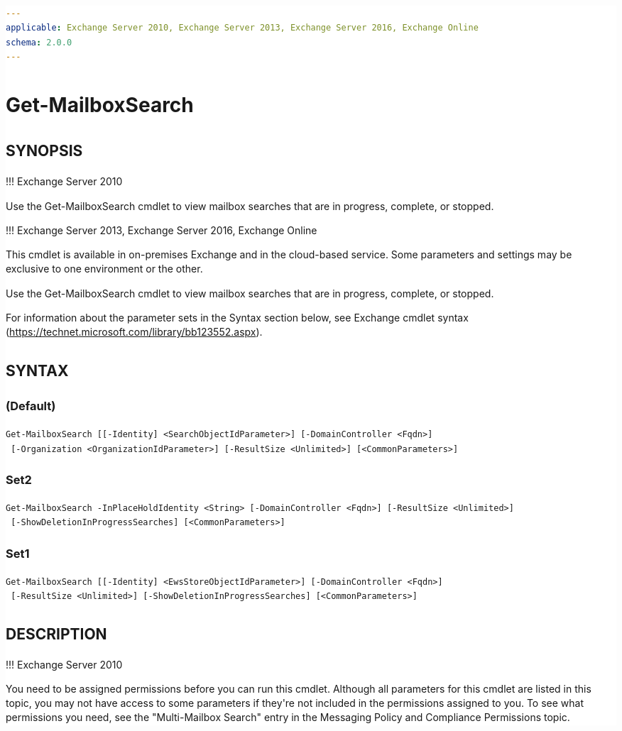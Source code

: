```yaml
---
applicable: Exchange Server 2010, Exchange Server 2013, Exchange Server 2016, Exchange Online
schema: 2.0.0
---
```


# Get-MailboxSearch

## SYNOPSIS
!!! Exchange Server 2010

Use the Get-MailboxSearch cmdlet to view mailbox searches that are in progress, complete, or stopped.

!!! Exchange Server 2013, Exchange Server 2016, Exchange Online

This cmdlet is available in on-premises Exchange and in the cloud-based service. Some parameters and settings may be exclusive to one environment or the other.

Use the Get-MailboxSearch cmdlet to view mailbox searches that are in progress, complete, or stopped.

For information about the parameter sets in the Syntax section below, see Exchange cmdlet syntax (https://technet.microsoft.com/library/bb123552.aspx).

## SYNTAX

###  (Default)
```
Get-MailboxSearch [[-Identity] <SearchObjectIdParameter>] [-DomainController <Fqdn>]
 [-Organization <OrganizationIdParameter>] [-ResultSize <Unlimited>] [<CommonParameters>]
```

### Set2
```
Get-MailboxSearch -InPlaceHoldIdentity <String> [-DomainController <Fqdn>] [-ResultSize <Unlimited>]
 [-ShowDeletionInProgressSearches] [<CommonParameters>]
```

### Set1
```
Get-MailboxSearch [[-Identity] <EwsStoreObjectIdParameter>] [-DomainController <Fqdn>]
 [-ResultSize <Unlimited>] [-ShowDeletionInProgressSearches] [<CommonParameters>]
```

## DESCRIPTION
!!! Exchange Server 2010

You need to be assigned permissions before you can run this cmdlet. Although all parameters for this cmdlet are listed in this topic, you may not have access to some parameters if they're not included in the permissions assigned to you. To see what permissions you need, see the "Multi-Mailbox Search" entry in the Messaging Policy and Compliance Permissions topic.
